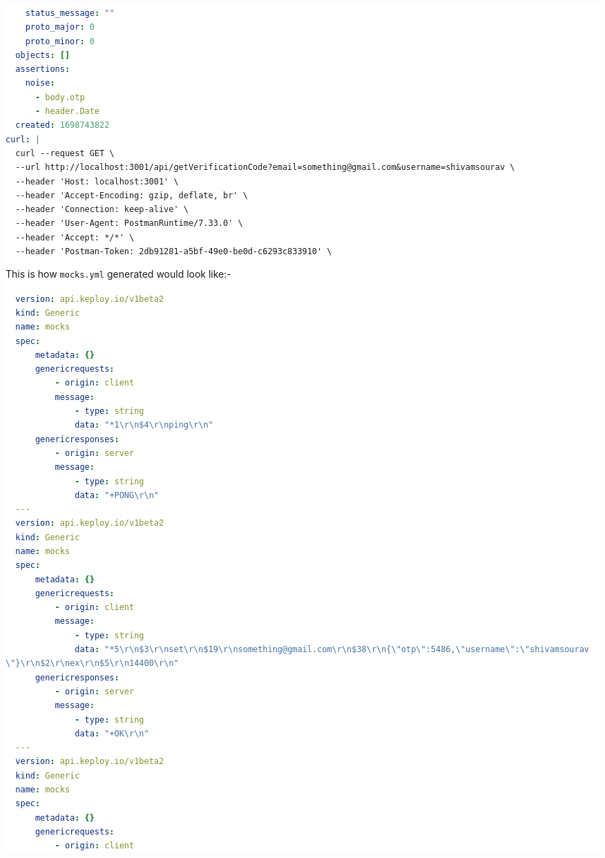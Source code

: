 ```yaml
    status_message: ""
    proto_major: 0
    proto_minor: 0
  objects: []
  assertions:
    noise:
      - body.otp
      - header.Date
  created: 1698743822
curl: |
  curl --request GET \
  --url http://localhost:3001/api/getVerificationCode?email=something@gmail.com&username=shivamsourav \
  --header 'Host: localhost:3001' \
  --header 'Accept-Encoding: gzip, deflate, br' \
  --header 'Connection: keep-alive' \
  --header 'User-Agent: PostmanRuntime/7.33.0' \
  --header 'Accept: */*' \
  --header 'Postman-Token: 2db91281-a5bf-49e0-be0d-c6293c833910' \
```

This is how `mocks.yml` generated would look like:-

```yaml
  version: api.keploy.io/v1beta2
  kind: Generic
  name: mocks
  spec:
      metadata: {}
      genericrequests:
          - origin: client
          message:
              - type: string
              data: "*1\r\n$4\r\nping\r\n"
      genericresponses:
          - origin: server
          message:
              - type: string
              data: "+PONG\r\n"
  ---
  version: api.keploy.io/v1beta2
  kind: Generic
  name: mocks
  spec:
      metadata: {}
      genericrequests:
          - origin: client
          message:
              - type: string
              data: "*5\r\n$3\r\nset\r\n$19\r\nsomething@gmail.com\r\n$38\r\n{\"otp\":5486,\"username\":\"shivamsourav\"}\r\n$2\r\nex\r\n$5\r\n14400\r\n"
      genericresponses:
          - origin: server
          message:
              - type: string
              data: "+OK\r\n"
  ---
  version: api.keploy.io/v1beta2
  kind: Generic
  name: mocks
  spec:
      metadata: {}
      genericrequests:
          - origin: client
```